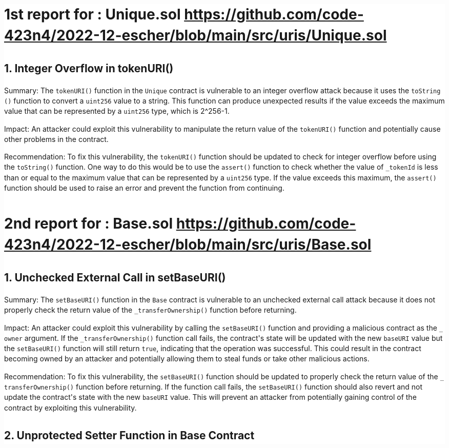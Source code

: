 # 1st report for : Unique.sol https://github.com/code-423n4/2022-12-escher/blob/main/src/uris/Unique.sol

## 1. Integer Overflow in tokenURI()

Summary:
The `tokenURI()` function in the `Unique` contract is vulnerable to an integer overflow attack because it uses the `toString()` function to convert a `uint256` value to a string. This function can produce unexpected results if the value exceeds the maximum value that can be represented by a `uint256` type, which is 2^256-1.

Impact:
An attacker could exploit this vulnerability to manipulate the return value of the `tokenURI()` function and potentially cause other problems in the contract.

Recommendation:
To fix this vulnerability, the `tokenURI()` function should be updated to check for integer overflow before using the `toString()` function. One way to do this would be to use the `assert()` function to check whether the value of `_tokenId` is less than or equal to the maximum value that can be represented by a `uint256` type. If the value exceeds this maximum, the `assert()` function should be used to raise an error and prevent the function from continuing.

# 2nd report for : Base.sol https://github.com/code-423n4/2022-12-escher/blob/main/src/uris/Base.sol

## 1. Unchecked External Call in setBaseURI()

Summary:
The `setBaseURI()` function in the `Base` contract is vulnerable to an unchecked external call attack because it does not properly check the return value of the `_transferOwnership()` function before returning.

Impact:
An attacker could exploit this vulnerability by calling the `setBaseURI()` function and providing a malicious contract as the `_owner` argument. If the `_transferOwnership()` function call fails, the contract's state will be updated with the new `baseURI` value but the `setBaseURI()` function will still return `true`, indicating that the operation was successful. This could result in the contract becoming owned by an attacker and potentially allowing them to steal funds or take other malicious actions.

Recommendation:
To fix this vulnerability, the `setBaseURI()` function should be updated to properly check the return value of the `_transferOwnership()` function before returning. If the function call fails, the `setBaseURI()` function should also revert and not update the contract's state with the new `baseURI` value. This will prevent an attacker from potentially gaining control of the contract by exploiting this vulnerability.

## 2. Unprotected Setter Function in Base Contract
